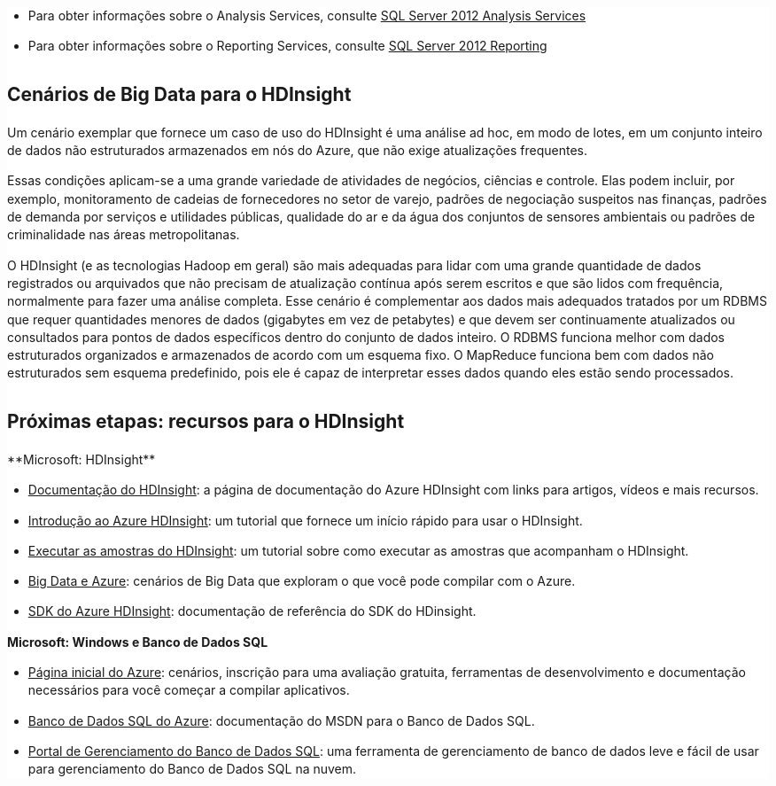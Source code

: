  * Para obter informações sobre o Analysis Services, consulte [SQL Server 2012 Analysis Services](http://www.microsoft.com/sqlserver/en/us/solutions-technologies/business-intelligence/SQL-Server-2012-analysis-services.aspx)	

 * Para obter informações sobre o Reporting Services, consulte [SQL Server 2012 Reporting](http://www.microsoft.com/pt-br/sqlserver/solutions-technologies/business-intelligence/reporting.aspx)	


<h2> <a name="Scenarios"></a>Cenários de Big Data para o HDInsight</h2>
Um cenário exemplar que fornece um caso de uso do HDInsight é uma análise ad hoc, em modo de lotes, em um conjunto inteiro de dados não estruturados armazenados em nós do Azure, que não exige atualizações frequentes.

Essas condições aplicam-se a uma grande variedade de atividades de negócios, ciências e controle. Elas podem incluir, por exemplo, monitoramento de cadeias de fornecedores no setor de varejo, padrões de negociação suspeitos nas finanças, padrões de demanda por serviços e utilidades públicas, qualidade do ar e da água dos conjuntos de sensores ambientais ou padrões de criminalidade nas áreas metropolitanas.

O HDInsight (e as tecnologias Hadoop em geral) são mais adequadas para lidar com uma grande quantidade de dados registrados ou arquivados que não precisam de atualização contínua após serem escritos e que são lidos com frequência, normalmente para fazer uma análise completa. Esse cenário é complementar aos dados mais adequados tratados por um RDBMS que requer quantidades menores de dados (gigabytes em vez de petabytes) e que devem ser continuamente atualizados ou consultados para pontos de dados específicos dentro do conjunto de dados inteiro. O RDBMS funciona melhor com dados estruturados organizados e armazenados de acordo com um esquema fixo. O MapReduce funciona bem com dados não estruturados sem esquema predefinido, pois ele é capaz de interpretar esses dados quando eles estão sendo processados.

<h2> <a name="Resources"></a>Próximas etapas: recursos para o HDInsight</h2>
**Microsoft: HDInsight**	

* [Documentação do HDInsight](http://go.microsoft.com/fwlink/?LinkID=285601): a página de documentação do Azure HDInsight com links para artigos, vídeos e mais recursos.

* [Introdução ao Azure HDInsight](/pt-br/manage/services/hdinsight/get-started-hdinsight/): um tutorial que fornece um início rápido para usar o HDInsight.

* [Executar as amostras do HDInsight](/pt-br/manage/services/hdinsight/howto-run-samples/): um tutorial sobre como executar as amostras que acompanham o HDInsight.

* [Big Data e Azure](http://www.windowsazure.com/pt-br/home/scenarios/big-data/): cenários de Big Data que exploram o que você pode compilar com o Azure.	

* [SDK do Azure HDInsight](http://msdnstage.redmond.corp.microsoft.com/pt-br/library/dn479185.aspx): documentação de referência do SDK do HDinsight.

**Microsoft: Windows e Banco de Dados SQL**	

* [Página inicial do Azure](https://www.windowsazure.com/pt-br/): cenários, inscrição para uma avaliação gratuita, ferramentas de desenvolvimento e documentação necessários para você começar a compilar aplicativos.
		
* [Banco de Dados SQL do Azure](http://msdn.microsoft.com/pt-br/library/windowsazure/ee336279.aspx): documentação do MSDN para o Banco de Dados SQL.
	
* [Portal de Gerenciamento do Banco de Dados SQL](http://msdn.microsoft.com/pt-br/library/windowsazure/gg442309.aspx): uma ferramenta de gerenciamento de banco de dados leve e fácil de usar para gerenciamento do Banco de Dados SQL na nuvem.
